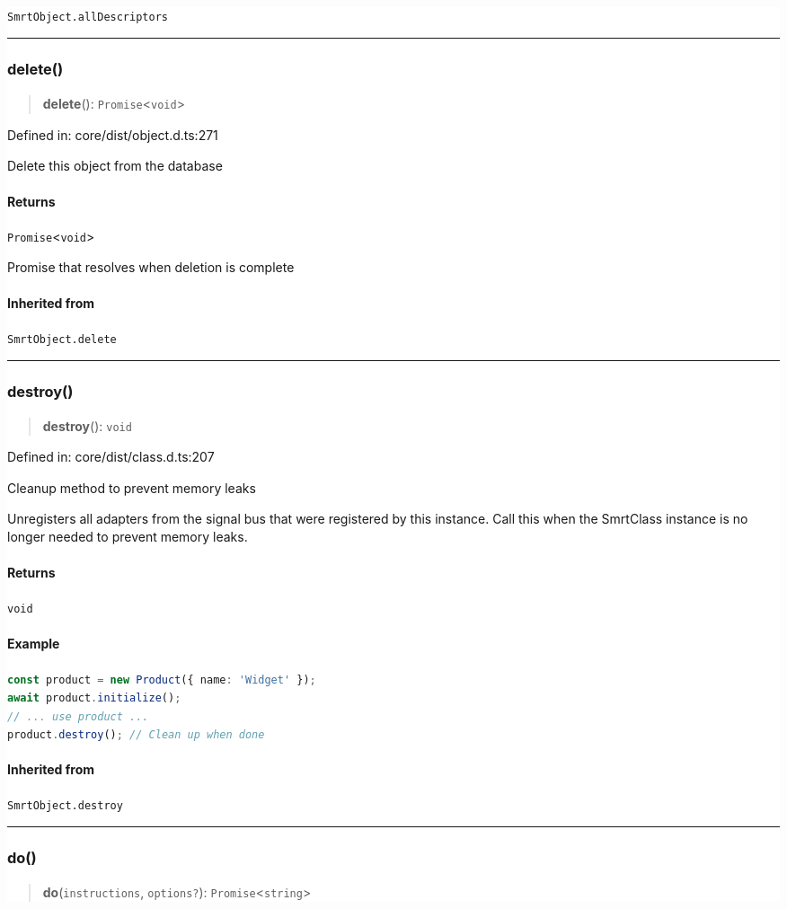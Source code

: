 `SmrtObject.allDescriptors`

***

### delete()

> **delete**(): `Promise`\<`void`\>

Defined in: core/dist/object.d.ts:271

Delete this object from the database

#### Returns

`Promise`\<`void`\>

Promise that resolves when deletion is complete

#### Inherited from

`SmrtObject.delete`

***

### destroy()

> **destroy**(): `void`

Defined in: core/dist/class.d.ts:207

Cleanup method to prevent memory leaks

Unregisters all adapters from the signal bus that were registered
by this instance. Call this when the SmrtClass instance is no longer
needed to prevent memory leaks.

#### Returns

`void`

#### Example

```typescript
const product = new Product({ name: 'Widget' });
await product.initialize();
// ... use product ...
product.destroy(); // Clean up when done
```

#### Inherited from

`SmrtObject.destroy`

***

### do()

> **do**(`instructions`, `options?`): `Promise`\<`string`\>
